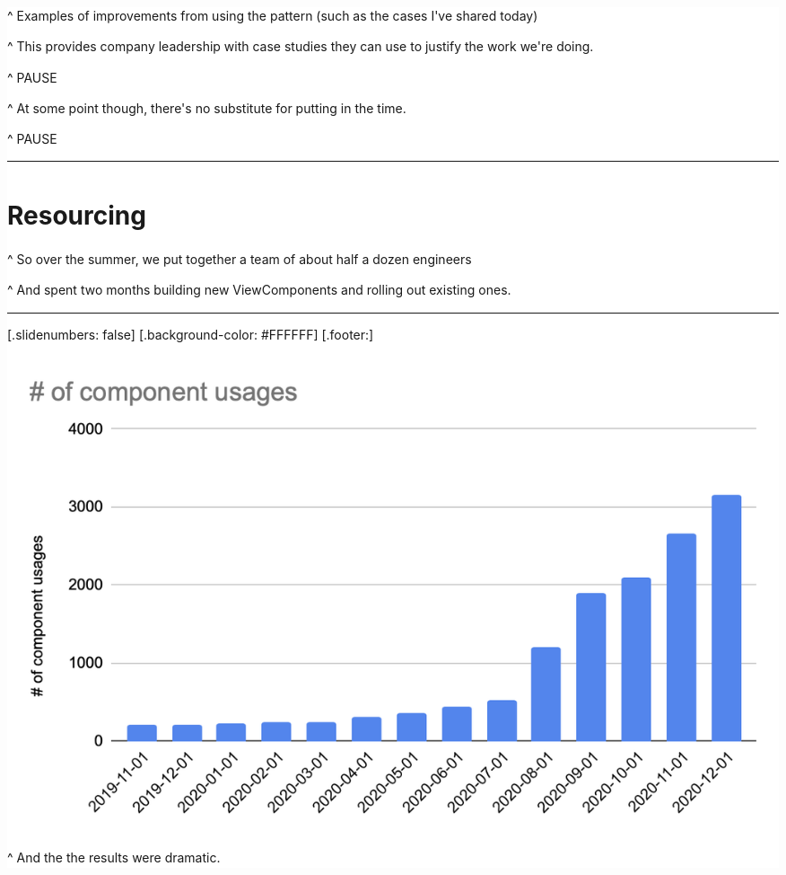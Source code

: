 ^ Examples of improvements from using the pattern (such as the cases I've shared today)

^ This provides company leadership with case studies they can use to justify the work we're doing.

^ PAUSE

^ At some point though, there's no substitute for putting in the time.

^ PAUSE

---

# Resourcing

^ So over the summer, we put together a team of about half a dozen engineers

^ And spent two months building new ViewComponents and rolling out existing ones.

---

[.slidenumbers: false]
[.background-color: #FFFFFF]
[.footer:]

![fit](img/graph-components-rollout.png)

^ And the the results were dramatic.
